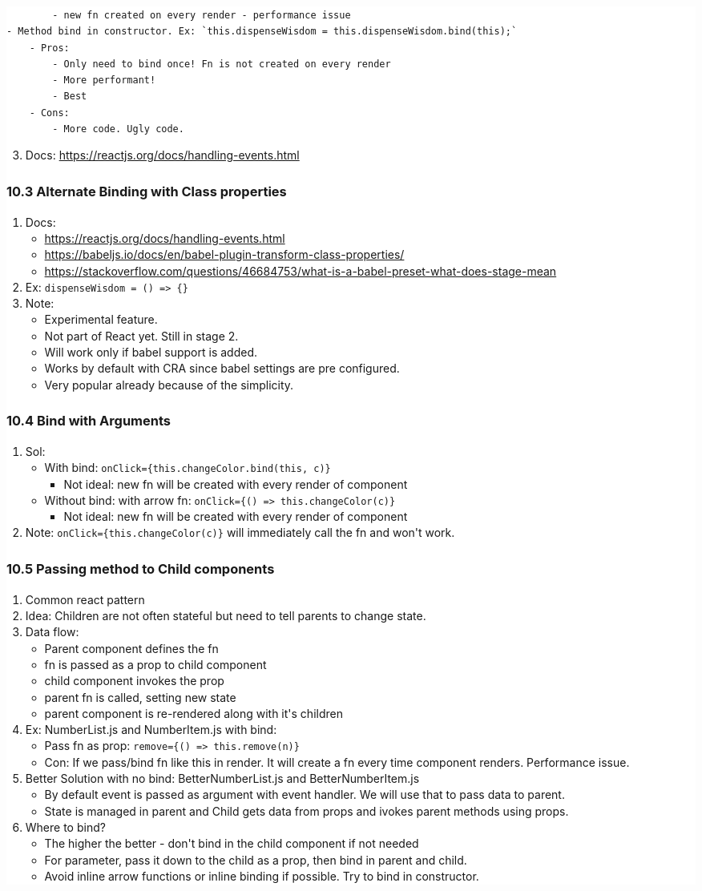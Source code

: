             - new fn created on every render - performance issue
    - Method bind in constructor. Ex: `this.dispenseWisdom = this.dispenseWisdom.bind(this);`
        - Pros: 
            - Only need to bind once! Fn is not created on every render
            - More performant!
            - Best
        - Cons:
            - More code. Ugly code.
3. Docs: https://reactjs.org/docs/handling-events.html

### 10.3 Alternate Binding with Class properties
1. Docs:
    - https://reactjs.org/docs/handling-events.html
    - https://babeljs.io/docs/en/babel-plugin-transform-class-properties/
    - https://stackoverflow.com/questions/46684753/what-is-a-babel-preset-what-does-stage-mean
2. Ex: `dispenseWisdom = () => {}`
3. Note: 
    - Experimental feature.
    - Not part of React yet. Still in stage 2.
    - Will work only if babel support is added.
    - Works by default with CRA since babel settings are pre configured.
    - Very popular already because of the simplicity.  

### 10.4 Bind with Arguments
1. Sol: 
    - With bind: `onClick={this.changeColor.bind(this, c)}`
        - Not ideal: new fn will be created with every render of component
    - Without bind: with arrow fn: `onClick={() => this.changeColor(c)}`
        - Not ideal: new fn will be created with every render of component
2. Note: `onClick={this.changeColor(c)}` will immediately call the fn and won't work.

### 10.5 Passing method to Child components
1. Common react pattern
2. Idea: Children are not often stateful but need to tell parents to change state.
3. Data flow:
    - Parent component defines the fn
    - fn is passed as a prop to child component
    - child component invokes the prop
    - parent fn is called, setting new state
    - parent component is re-rendered along with it's children
4. Ex: NumberList.js and NumberItem.js with bind:
    - Pass fn as prop: `remove={() => this.remove(n)}`
    - Con: If we pass/bind fn like this in render. It will create a fn every time component renders. Performance issue.
5. Better Solution with no bind: BetterNumberList.js and BetterNumberItem.js
    - By default event is passed as argument with event handler. We will use that to pass data to parent.
    - State is managed in parent and Child gets data from props and ivokes parent methods using props.
6. Where to bind?
    - The higher the better - don't bind in the child component if not needed
    - For parameter, pass it down to the child as a prop, then bind in parent and child.
    - Avoid inline arrow functions or inline binding if possible. Try to bind in constructor.
